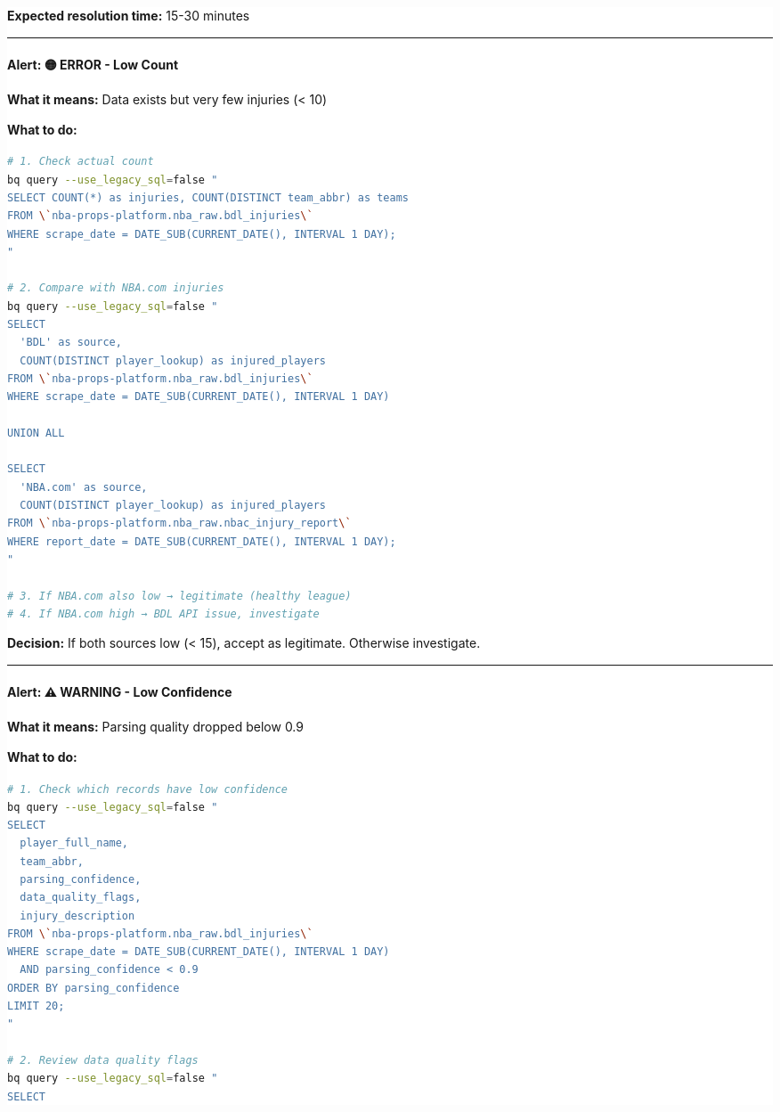 **Expected resolution time:** 15-30 minutes

---

#### Alert: 🟡 ERROR - Low Count

**What it means:** Data exists but very few injuries (< 10)

**What to do:**

```bash
# 1. Check actual count
bq query --use_legacy_sql=false "
SELECT COUNT(*) as injuries, COUNT(DISTINCT team_abbr) as teams
FROM \`nba-props-platform.nba_raw.bdl_injuries\`
WHERE scrape_date = DATE_SUB(CURRENT_DATE(), INTERVAL 1 DAY);
"

# 2. Compare with NBA.com injuries
bq query --use_legacy_sql=false "
SELECT 
  'BDL' as source, 
  COUNT(DISTINCT player_lookup) as injured_players
FROM \`nba-props-platform.nba_raw.bdl_injuries\`
WHERE scrape_date = DATE_SUB(CURRENT_DATE(), INTERVAL 1 DAY)

UNION ALL

SELECT 
  'NBA.com' as source,
  COUNT(DISTINCT player_lookup) as injured_players
FROM \`nba-props-platform.nba_raw.nbac_injury_report\`
WHERE report_date = DATE_SUB(CURRENT_DATE(), INTERVAL 1 DAY);
"

# 3. If NBA.com also low → legitimate (healthy league)
# 4. If NBA.com high → BDL API issue, investigate
```

**Decision:** If both sources low (< 15), accept as legitimate. Otherwise investigate.

---

#### Alert: ⚠️ WARNING - Low Confidence

**What it means:** Parsing quality dropped below 0.9

**What to do:**

```bash
# 1. Check which records have low confidence
bq query --use_legacy_sql=false "
SELECT 
  player_full_name,
  team_abbr,
  parsing_confidence,
  data_quality_flags,
  injury_description
FROM \`nba-props-platform.nba_raw.bdl_injuries\`
WHERE scrape_date = DATE_SUB(CURRENT_DATE(), INTERVAL 1 DAY)
  AND parsing_confidence < 0.9
ORDER BY parsing_confidence
LIMIT 20;
"

# 2. Review data quality flags
bq query --use_legacy_sql=false "
SELECT 
```
